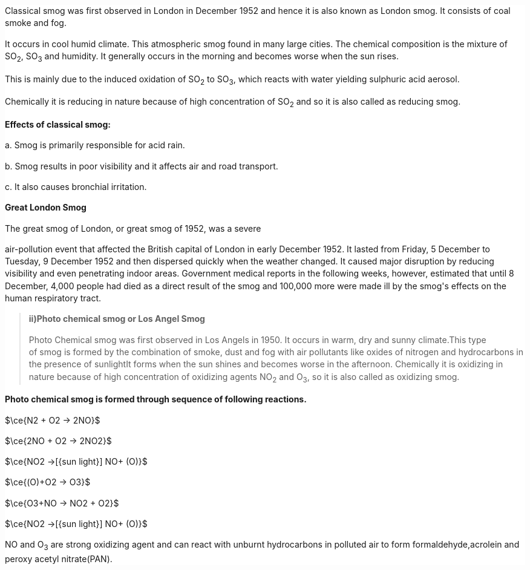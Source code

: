 Classical smog was first observed in London in December 1952 and hence it is also known as London smog. It consists of coal smoke and fog.

It occurs in cool humid climate. This atmospheric smog found in many large cities. The chemical composition is the mixture of SO<sub>2</sub>, SO<sub>3</sub> and humidity. It generally occurs in the morning and becomes worse when the sun rises.

This is mainly due to the induced oxidation of SO<sub>2</sub> to SO<sub>3</sub>, which reacts with water yielding sulphuric acid aerosol.




  

Chemically it is reducing in nature because of high concentration of SO<sub>2</sub> and so it is also called as reducing smog.

**Effects of classical smog:**

a. Smog is primarily responsible for acid rain.

b. Smog results in poor visibility and it affects air and road transport.

c. It also causes bronchial irritation.

**Great London Smog**

The great smog of London, or great smog of 1952, was a severe

air-pollution event that affected the British capital of London in early December 1952. It lasted from Friday, 5 December to Tuesday, 9 December 1952 and then dispersed quickly when the weather changed. It caused major disruption by reducing visibility and even penetrating indoor areas. Government medical reports in the following weeks, however, estimated that until 8 December, 4,000 people had died as a direct result of the smog and 100,000 more were made ill by the smog's effects on the human respiratory tract.

>**ii)Photo chemical smog or Los Angel Smog**
>
>Photo Chemical smog was first observed in Los Angels in 1950. It occurs in warm, dry and sunny climate.This type  
of smog is formed by the combination of smoke, dust and fog with air pollutants like oxides of nitrogen and hydrocarbons in the presence of sunlightIt forms when the sun shines and becomes worse in the afternoon. Chemically it is oxidizing in nature because of high concentration of oxidizing agents NO<sub>2</sub> and O<sub>3</sub>, so it is also called as oxidizing smog.

**Photo chemical smog is formed through sequence of following reactions.**


$\ce{N2 + O2 -> 2NO}$

$\ce{2NO + O2 -> 2NO2}$

$\ce{NO2 ->[{sun light}] NO+ (O)}$

$\ce{(O)+O2 -> O3}$

$\ce{O3+NO -> NO2 + O2}$

$\ce{NO2 ->[{sun light}] NO+ (O)}$

NO and O<sub>3</sub> are strong oxidizing agent and can react with unburnt hydrocarbons in polluted air to form formaldehyde,acrolein and peroxy acetyl nitrate(PAN).
